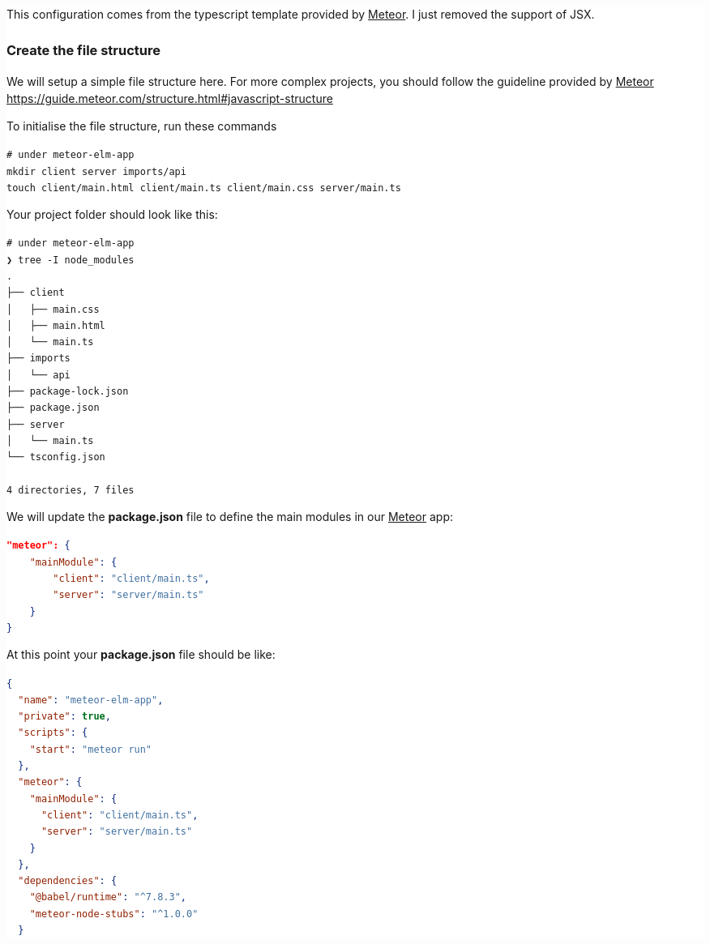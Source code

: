 This configuration comes from the typescript template provided by [Meteor](https://www.meteor.com/).
I just removed the support of JSX.

### Create the file structure

We will setup a simple file structure here.
For more complex projects, you should follow the guideline provided by [Meteor](https://www.meteor.com/) https://guide.meteor.com/structure.html#javascript-structure

To initialise the file structure, run these commands
```shell
# under meteor-elm-app
mkdir client server imports/api
touch client/main.html client/main.ts client/main.css server/main.ts
```

Your project folder should look like this:

```shell
# under meteor-elm-app
❯ tree -I node_modules                                              
.
├── client
│   ├── main.css
│   ├── main.html
│   └── main.ts
├── imports
│   └── api
├── package-lock.json
├── package.json
├── server
│   └── main.ts
└── tsconfig.json

4 directories, 7 files
```

We will update the **package.json** file to define the main modules in our [Meteor](https://www.meteor.com/) app:

```json
"meteor": {
    "mainModule": {
        "client": "client/main.ts",
        "server": "server/main.ts"
    }
}
```

At this point your **package.json** file should be like:
```json
{
  "name": "meteor-elm-app",
  "private": true,
  "scripts": {
    "start": "meteor run"
  },
  "meteor": {
    "mainModule": {
      "client": "client/main.ts",
      "server": "server/main.ts"
    }
  },
  "dependencies": {
    "@babel/runtime": "^7.8.3",
    "meteor-node-stubs": "^1.0.0"
  }
```